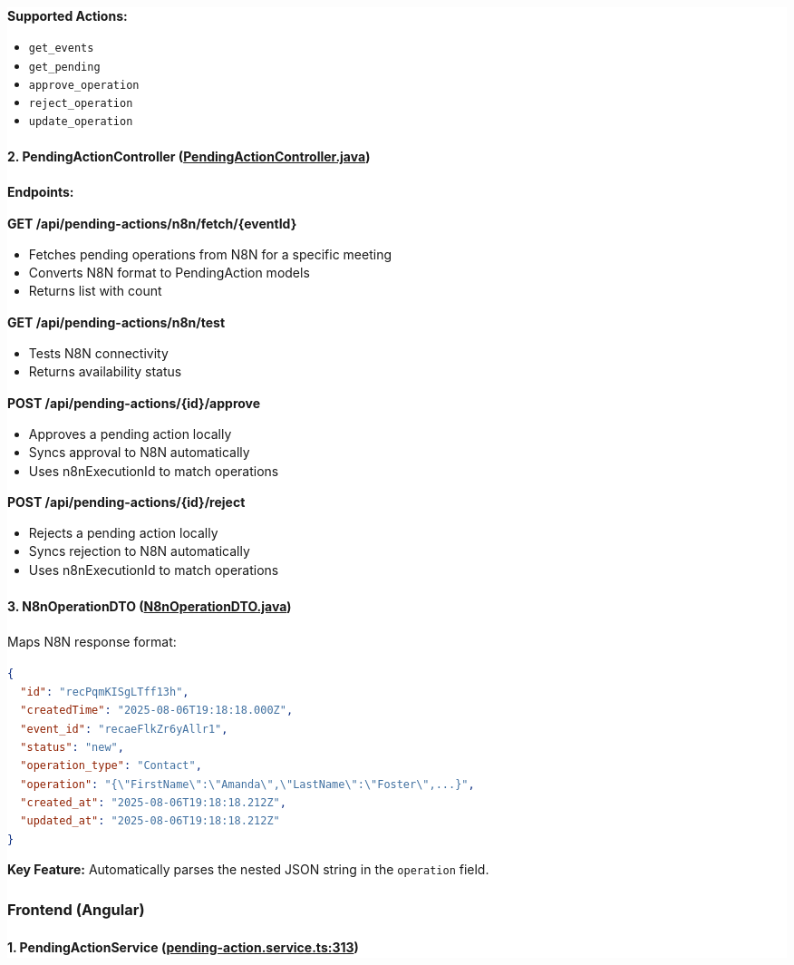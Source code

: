 **Supported Actions:**
- `get_events`
- `get_pending`
- `approve_operation`
- `reject_operation`
- `update_operation`

#### **2. PendingActionController** ([PendingActionController.java](backend/src/main/java/com/g37/meetingmanager/controller/PendingActionController.java))

**Endpoints:**

**GET /api/pending-actions/n8n/fetch/{eventId}**
- Fetches pending operations from N8N for a specific meeting
- Converts N8N format to PendingAction models
- Returns list with count

**GET /api/pending-actions/n8n/test**
- Tests N8N connectivity
- Returns availability status

**POST /api/pending-actions/{id}/approve**
- Approves a pending action locally
- Syncs approval to N8N automatically
- Uses n8nExecutionId to match operations

**POST /api/pending-actions/{id}/reject**
- Rejects a pending action locally
- Syncs rejection to N8N automatically
- Uses n8nExecutionId to match operations

#### **3. N8nOperationDTO** ([N8nOperationDTO.java](backend/src/main/java/com/g37/meetingmanager/dto/N8nOperationDTO.java))

Maps N8N response format:
```json
{
  "id": "recPqmKISgLTff13h",
  "createdTime": "2025-08-06T19:18:18.000Z",
  "event_id": "recaeFlkZr6yAllr1",
  "status": "new",
  "operation_type": "Contact",
  "operation": "{\"FirstName\":\"Amanda\",\"LastName\":\"Foster\",...}",
  "created_at": "2025-08-06T19:18:18.212Z",
  "updated_at": "2025-08-06T19:18:18.212Z"
}
```

**Key Feature:** Automatically parses the nested JSON string in the `operation` field.

### Frontend (Angular)

#### **1. PendingActionService** ([pending-action.service.ts:313](frontend/src/app/services/pending-action.service.ts#L313))
